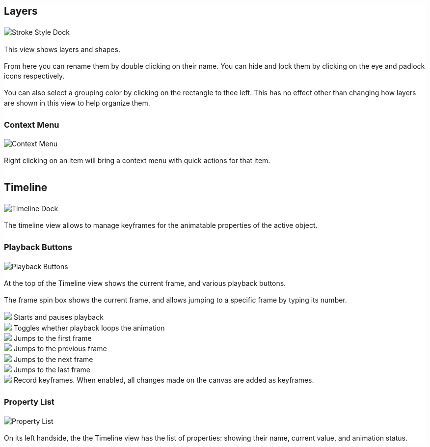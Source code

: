 
Layers
------

![Stroke Style Dock](/img/screenshots/views/layers.png)

This view shows layers and shapes.

From here you can rename them by double clicking on their name.
You can hide and lock them by clicking on the eye and padlock icons respectively.

You can also select a grouping color by clicking on the rectangle to thee left.
This has no effect other than changing how layers are shown in this view to help organize them.

### Context Menu

![Context Menu](/img/screenshots/tools/shape_menu.png)

Right clicking on an item will bring a context menu with quick actions for that item.


Timeline
--------

![Timeline Dock](/img/screenshots/views/timeline/timeline.png)

The timeline view allows to manage keyframes for the animatable properties of the active object.

### Playback Buttons

![Playback Buttons](/img/screenshots/views/timeline/buttons.png)

At the top of the Timeline view shows the current frame, and various playback buttons.

The frame spin box shows the current frame, and allows jumping to a specific frame by typing its number.

<img src="/img/ui/icons/media-playback-start.svg" width="32"> Starts and pauses playback<br/>
<img src="/img/ui/icons/media-playlist-repeat.svg" width="32"> Toggles whether playback loops the animation<br/>
<img src="/img/ui/icons/go-first.svg" width="32"> Jumps to the first frame<br/>
<img src="/img/ui/icons/go-previous.svg" width="32"> Jumps to the previous frame<br/>
<img src="/img/ui/icons/go-next.svg" width="32"> Jumps to the next frame<br/>
<img src="/img/ui/icons/go-last.svg" width="32"> Jumps to the last frame<br/>
<img src="/img/ui/icons/media-record.svg" width="32"> Record keyframes. When enabled, all changes made on the canvas are added as keyframes.<br/>

### Property List

![Property List](/img/screenshots/views/timeline/property_list.png)

On its left handside, the the Timeline view has the list of properties: showing their name, current value, and animation status.
